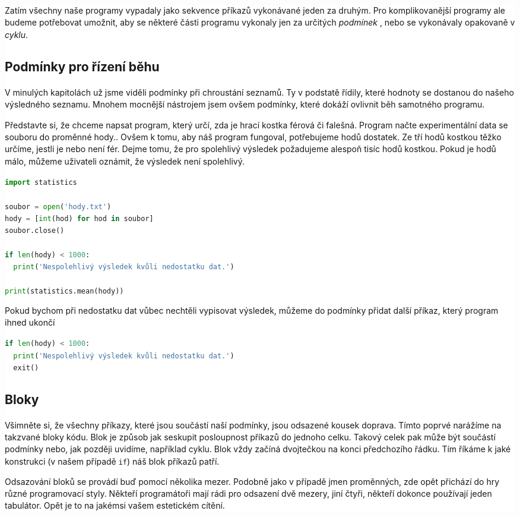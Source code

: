 Zatím všechny naše programy vypadaly jako sekvence příkazů vykonávané jeden za
druhým. Pro komplikovanější programy ale budeme potřebovat umožnit, aby se
některé části programu vykonaly jen za určitých _podmínek_ , nebo se
vykonávaly opakovaně v _cyklu_.

## Podmínky pro řízení běhu

V minulých kapitolách už jsme viděli podmínky při chroustání seznamů. Ty v
podstatě řídily, které hodnoty se dostanou do našeho výsledného seznamu.
Mnohem mocnější nástrojem jsem ovšem podmínky, které dokáží ovlivnit běh
samotného programu.

Představte si, že chceme napsat program, který určí, zda je hrací kostka
férová či falešná. Program načte experimentální data se souboru do proměnné
hody.. Ovšem k tomu, aby náš program fungoval, potřebujeme hodů dostatek. Ze
tří hodů kostkou těžko určíme, jestli je nebo není fér. Dejme tomu, že pro
spolehlivý výsledek požadujeme alespoň tisíc hodů kostkou. Pokud je hodů málo,
můžeme uživateli oznámit, že výsledek není spolehlivý.

```py
import statistics

soubor = open('hody.txt')
hody = [int(hod) for hod in soubor]
soubor.close()

if len(hody) < 1000:
  print('Nespolehlivý výsledek kvůli nedostatku dat.')

print(statistics.mean(hody))
```

Pokud bychom při nedostatku dat vůbec nechtěli vypisovat výsledek, můžeme do
podmínky přidat další příkaz, který program ihned ukončí

```py
if len(hody) < 1000:
  print('Nespolehlivý výsledek kvůli nedostatku dat.')
  exit()
```

## Bloky

Všimněte si, že všechny příkazy, které jsou součástí naší podmínky, jsou
odsazené kousek doprava. Tímto poprvé narážíme na takzvané bloky kódu. Blok je
způsob jak seskupit posloupnost příkazů do jednoho celku. Takový celek pak
může být součástí podmínky nebo, jak později uvidíme, například cyklu. Blok
vždy začíná dvojtečkou na konci předchozího řádku. Tím říkáme k jaké
konstrukci (v našem případě `if`) náš blok příkazů patří.

Odsazování bloků se provádí buď pomocí několika mezer. Podobně jako v případě
jmen proměnných, zde opět přichází do hry různé programovací styly. Někteří
programátoři mají rádi pro odsazení dvě mezery, jiní čtyři, někteří dokonce
používají jeden tabulátor. Opět je to na jakémsi vašem estetickém cítění.
